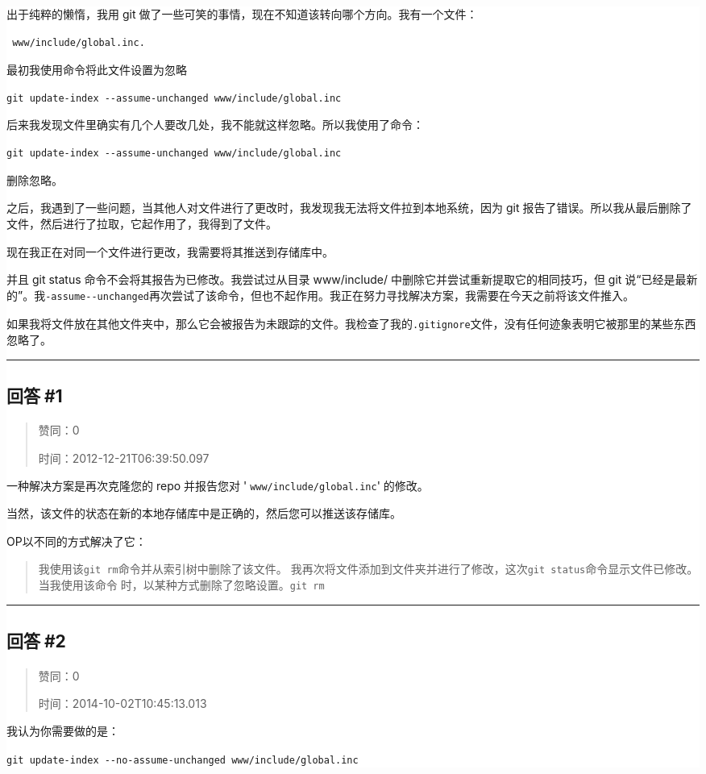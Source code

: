 出于纯粹的懒惰，我用 git 做了一些可笑的事情，现在不知道该转向哪个方向。我有一个文件：

```
 www/include/global.inc. 
```

最初我使用命令将此文件设置为忽略

```
git update-index --assume-unchanged www/include/global.inc 
```

后来我发现文件里确实有几个人要改几处，我不能就这样忽略。所以我使用了命令：

```
git update-index --assume-unchanged www/include/global.inc 
```

删除忽略。

之后，我遇到了一些问题，当其他人对文件进行了更改时，我发现我无法将文件拉到本地系统，因为 git 报告了错误。所以我从最后删除了文件，然后进行了拉取，它起作用了，我得到了文件。

现在我正在对同一个文件进行更改，我需要将其推送到存储库中。

并且 git status 命令不会将其报告为已修改。我尝试过从目录 www/include/ 中删除它并尝试重新提取它的相同技巧，但 git 说“已经是最新的”。我`-assume--unchanged`再次尝试了该命令，但也不起作用。我正在努力寻找解决方案，我需要在今天之前将该文件推入。

如果我将文件放在其他文件夹中，那么它会被报告为未跟踪的文件。我检查了我的`.gitignore`文件，没有任何迹象表明它被那里的某些东西忽略了。

* * *

## 回答 #1

> 赞同：0
> 
> 时间：2012-12-21T06:39:50.097

一种解决方案是再次克隆您的 repo 并报告您对 ' `www/include/global.inc`' 的修改。

当然，该文件的状态在新的本地存储库中是正确的，然后您可以推送该存储库。

OP以不同的方式解决了它：

> 我使用该`git rm`命令并从索引树中删除了该文件。
> 我再次将文件添加到文件夹并进行了修改，这次`git status`命令显示文件已修改。当我使用该命令
> 时，以某种方式删除了忽略设置。`git rm`

* * *

## 回答 #2

> 赞同：0
> 
> 时间：2014-10-02T10:45:13.013

我认为你需要做的是：

```
git update-index --no-assume-unchanged www/include/global.inc 
```
